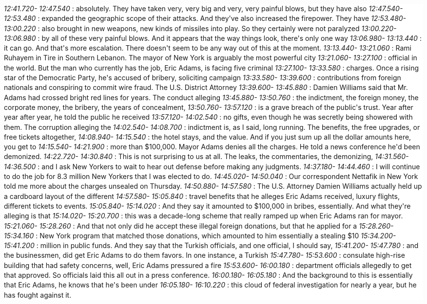 *12:41.720- 12:47.540* :  absolutely. They have taken very, very big and very, very painful blows, but they have also
*12:47.540- 12:53.480* :  expanded the geographic scope of their attacks. And they've also increased the firepower. They have
*12:53.480- 13:00.220* :  also brought in new weapons, new kinds of missiles into play. So they certainly were not paralyzed
*13:00.220- 13:06.980* :  by all of these very painful blows. And it appears that the way things look, there's only one way
*13:06.980- 13:13.440* :  it can go. And that's more escalation. There doesn't seem to be any way out of this at the moment.
*13:13.440- 13:21.060* :  Rami Ruhayem in Tire in Southern Lebanon. The mayor of New York is arguably the most powerful city
*13:21.060- 13:27.100* :  official in the world. But the man who currently has the job, Eric Adams, is facing five criminal
*13:27.100- 13:33.580* :  charges. Once a rising star of the Democratic Party, he's accused of bribery, soliciting campaign
*13:33.580- 13:39.600* :  contributions from foreign nationals and conspiring to commit wire fraud. The U.S. District Attorney
*13:39.600- 13:45.880* :  Damien Williams said that Mr. Adams had crossed bright red lines for years. The conduct alleging
*13:45.880- 13:50.760* :  the indictment, the foreign money, the corporate money, the bribery, the years of concealment,
*13:50.760- 13:57.120* :  is a grave breach of the public's trust. Year after year after year, he told the public he received
*13:57.120- 14:02.540* :  no gifts, even though he was secretly being showered with them. The corruption alleging the
*14:02.540- 14:08.700* :  indictment is, as I said, long running. The benefits, the free upgrades, or free tickets altogether,
*14:08.940- 14:15.540* :  the hotel stays, and the value. And if you just sum up all the dollar amounts here, you get to
*14:15.540- 14:21.900* :  more than $100,000. Mayor Adams denies all the charges. He told a news conference he'd been demonized.
*14:22.720- 14:30.840* :  This is not surprising to us at all. The leaks, the commentaries, the demonizing,
*14:31.560- 14:36.500* :  and I ask New Yorkers to wait to hear out defense before making any judgments.
*14:37.180- 14:44.460* :  I will continue to do the job for 8.3 million New Yorkers that I was elected to do.
*14:45.020- 14:50.040* :  Our correspondent Nettafik in New York told me more about the charges unsealed on Thursday.
*14:50.880- 14:57.580* :  The U.S. Attorney Damien Williams actually held up a cardboard layout of the different
*14:57.580- 15:05.840* :  travel benefits that he alleges Eric Adams received, luxury flights, different tickets to events.
*15:05.840- 15:14.020* :  And they say it amounted to $100,000 in bribes, essentially. And what they're alleging is that
*15:14.020- 15:20.700* :  this was a decade-long scheme that really ramped up when Eric Adams ran for mayor.
*15:21.060- 15:28.260* :  And that not only did he accept these illegal foreign donations, but that he applied for a
*15:28.260- 15:34.160* :  New York program that matched those donations, which amounted to him essentially a stealing $10
*15:34.200- 15:41.200* :  million in public funds. And they say that the Turkish officials, and one official, I should say,
*15:41.200- 15:47.780* :  and the businessmen, did get Eric Adams to do them favors. In one instance, a Turkish
*15:47.780- 15:53.600* :  consulate high-rise building that had safety concerns, well, Eric Adams pressured a fire
*15:53.600- 16:00.180* :  department officials allegedly to get that approved. So officials laid this all out in a press conference.
*16:00.180- 16:05.180* :  And the background to this is essentially that Eric Adams, he knows that he's been under
*16:05.180- 16:10.220* :  this cloud of federal investigation for nearly a year, but he has fought against it.